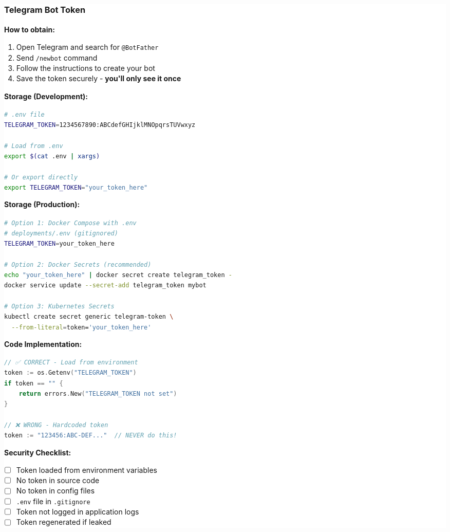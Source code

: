 ### Telegram Bot Token

**How to obtain:**
1. Open Telegram and search for `@BotFather`
2. Send `/newbot` command
3. Follow the instructions to create your bot
4. Save the token securely - **you'll only see it once**

**Storage (Development):**
```bash
# .env file 
TELEGRAM_TOKEN=1234567890:ABCdefGHIjklMNOpqrsTUVwxyz

# Load from .env
export $(cat .env | xargs)

# Or export directly
export TELEGRAM_TOKEN="your_token_here"
```

**Storage (Production):**
```bash
# Option 1: Docker Compose with .env
# deployments/.env (gitignored)
TELEGRAM_TOKEN=your_token_here

# Option 2: Docker Secrets (recommended)
echo "your_token_here" | docker secret create telegram_token -
docker service update --secret-add telegram_token mybot

# Option 3: Kubernetes Secrets
kubectl create secret generic telegram-token \
  --from-literal=token='your_token_here'
```

**Code Implementation:**
```go
// ✅ CORRECT - Load from environment
token := os.Getenv("TELEGRAM_TOKEN")
if token == "" {
    return errors.New("TELEGRAM_TOKEN not set")
}

// ❌ WRONG - Hardcoded token
token := "123456:ABC-DEF..."  // NEVER do this!
```

**Security Checklist:**
- [ ] Token loaded from environment variables
- [ ] No token in source code
- [ ] No token in config files
- [ ] `.env` file in `.gitignore`
- [ ] Token not logged in application logs
- [ ] Token regenerated if leaked
